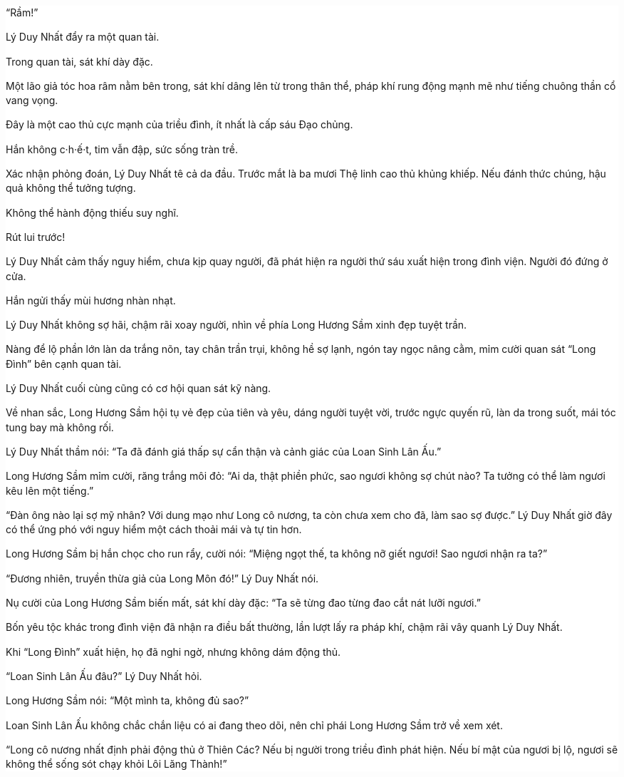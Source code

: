 “Rầm!”

Lý Duy Nhất đẩy ra một quan tài.

Trong quan tài, sát khí dày đặc.

Một lão giả tóc hoa râm nằm bên trong, sát khí dâng lên từ trong thân thể, pháp khí rung động mạnh mẽ như tiếng chuông thần cổ vang vọng.

Đây là một cao thủ cực mạnh của triều đình, ít nhất là cấp sáu Đạo chủng.

Hắn không c·h·ế·t, tim vẫn đập, sức sống tràn trề.

Xác nhận phỏng đoán, Lý Duy Nhất tê cả da đầu. Trước mắt là ba mươi Thệ linh cao thủ khủng khiếp. Nếu đánh thức chúng, hậu quả không thể tưởng tượng.

Không thể hành động thiếu suy nghĩ.

Rút lui trước!

Lý Duy Nhất cảm thấy nguy hiểm, chưa kịp quay người, đã phát hiện ra người thứ sáu xuất hiện trong đình viện. Người đó đứng ở cửa.

Hắn ngửi thấy mùi hương nhàn nhạt.

Lý Duy Nhất không sợ hãi, chậm rãi xoay người, nhìn về phía Long Hương Sầm xinh đẹp tuyệt trần.

Nàng để lộ phần lớn làn da trắng nõn, tay chân trần trụi, không hề sợ lạnh, ngón tay ngọc nâng cằm, mỉm cười quan sát “Long Đình” bên cạnh quan tài.

Lý Duy Nhất cuối cùng cũng có cơ hội quan sát kỹ nàng.

Về nhan sắc, Long Hương Sầm hội tụ vẻ đẹp của tiên và yêu, dáng người tuyệt vời, trước ngực quyến rũ, làn da trong suốt, mái tóc tung bay mà không rối.

Lý Duy Nhất thầm nói: “Ta đã đánh giá thấp sự cẩn thận và cảnh giác của Loan Sinh Lân Ấu.”

Long Hương Sầm mỉm cười, răng trắng môi đỏ: “Ai da, thật phiền phức, sao ngươi không sợ chút nào? Ta tưởng có thể làm ngươi kêu lên một tiếng.”

“Đàn ông nào lại sợ mỹ nhân? Với dung mạo như Long cô nương, ta còn chưa xem cho đã, làm sao sợ được.” Lý Duy Nhất giờ đây có thể ứng phó với nguy hiểm một cách thoải mái và tự tin hơn.

Long Hương Sầm bị hắn chọc cho run rẩy, cười nói: “Miệng ngọt thế, ta không nỡ giết ngươi! Sao ngươi nhận ra ta?”

“Đương nhiên, truyền thừa giả của Long Môn đó!” Lý Duy Nhất nói.

Nụ cười của Long Hương Sầm biến mất, sát khí dày đặc: “Ta sẽ từng đao từng đao cắt nát lưỡi ngươi.”

Bốn yêu tộc khác trong đình viện đã nhận ra điều bất thường, lần lượt lấy ra pháp khí, chậm rãi vây quanh Lý Duy Nhất.

Khi “Long Đình” xuất hiện, họ đã nghi ngờ, nhưng không dám động thủ.

“Loan Sinh Lân Ấu đâu?” Lý Duy Nhất hỏi.

Long Hương Sầm nói: “Một mình ta, không đủ sao?”

Loan Sinh Lân Ấu không chắc chắn liệu có ai đang theo dõi, nên chỉ phái Long Hương Sầm trở về xem xét.

“Long cô nương nhất định phải động thủ ở Thiên Các? Nếu bị người trong triều đình phát hiện. Nếu bí mật của ngươi bị lộ, ngươi sẽ không thể sống sót chạy khỏi Lôi Lăng Thành!”
